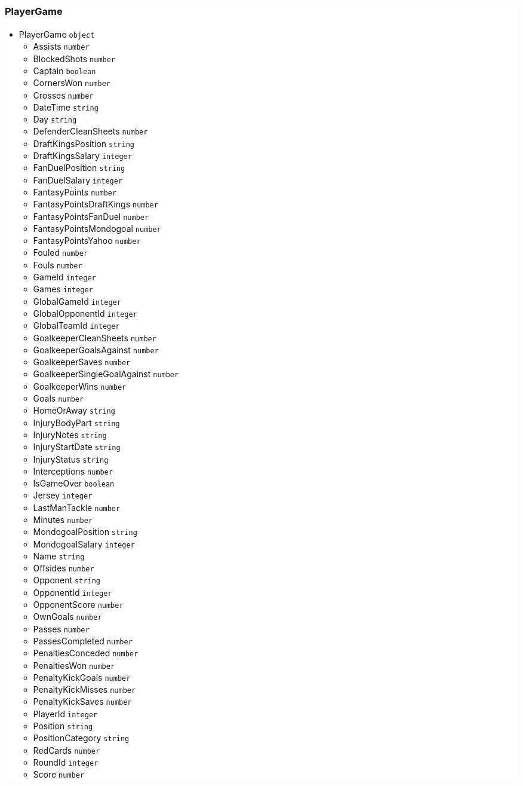 ### PlayerGame
* PlayerGame `object`
  * Assists `number`
  * BlockedShots `number`
  * Captain `boolean`
  * CornersWon `number`
  * Crosses `number`
  * DateTime `string`
  * Day `string`
  * DefenderCleanSheets `number`
  * DraftKingsPosition `string`
  * DraftKingsSalary `integer`
  * FanDuelPosition `string`
  * FanDuelSalary `integer`
  * FantasyPoints `number`
  * FantasyPointsDraftKings `number`
  * FantasyPointsFanDuel `number`
  * FantasyPointsMondogoal `number`
  * FantasyPointsYahoo `number`
  * Fouled `number`
  * Fouls `number`
  * GameId `integer`
  * Games `integer`
  * GlobalGameId `integer`
  * GlobalOpponentId `integer`
  * GlobalTeamId `integer`
  * GoalkeeperCleanSheets `number`
  * GoalkeeperGoalsAgainst `number`
  * GoalkeeperSaves `number`
  * GoalkeeperSingleGoalAgainst `number`
  * GoalkeeperWins `number`
  * Goals `number`
  * HomeOrAway `string`
  * InjuryBodyPart `string`
  * InjuryNotes `string`
  * InjuryStartDate `string`
  * InjuryStatus `string`
  * Interceptions `number`
  * IsGameOver `boolean`
  * Jersey `integer`
  * LastManTackle `number`
  * Minutes `number`
  * MondogoalPosition `string`
  * MondogoalSalary `integer`
  * Name `string`
  * Offsides `number`
  * Opponent `string`
  * OpponentId `integer`
  * OpponentScore `number`
  * OwnGoals `number`
  * Passes `number`
  * PassesCompleted `number`
  * PenaltiesConceded `number`
  * PenaltiesWon `number`
  * PenaltyKickGoals `number`
  * PenaltyKickMisses `number`
  * PenaltyKickSaves `number`
  * PlayerId `integer`
  * Position `string`
  * PositionCategory `string`
  * RedCards `number`
  * RoundId `integer`
  * Score `number`